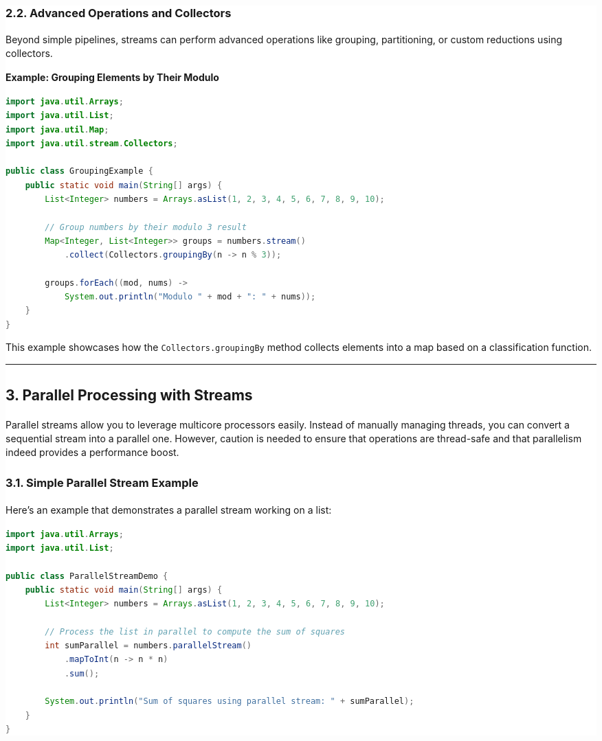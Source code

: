 ### 2.2. Advanced Operations and Collectors

Beyond simple pipelines, streams can perform advanced operations like grouping, partitioning, or custom reductions using collectors.

**Example: Grouping Elements by Their Modulo**

```java
import java.util.Arrays;
import java.util.List;
import java.util.Map;
import java.util.stream.Collectors;

public class GroupingExample {
    public static void main(String[] args) {
        List<Integer> numbers = Arrays.asList(1, 2, 3, 4, 5, 6, 7, 8, 9, 10);

        // Group numbers by their modulo 3 result
        Map<Integer, List<Integer>> groups = numbers.stream()
            .collect(Collectors.groupingBy(n -> n % 3));

        groups.forEach((mod, nums) ->
            System.out.println("Modulo " + mod + ": " + nums));
    }
}
```

This example showcases how the `Collectors.groupingBy` method collects elements into a map based on a classification function.

---

## 3. Parallel Processing with Streams

Parallel streams allow you to leverage multicore processors easily. Instead of manually managing threads, you can convert a sequential stream into a parallel one. However, caution is needed to ensure that operations are thread-safe and that parallelism indeed provides a performance boost.

### 3.1. Simple Parallel Stream Example

Here’s an example that demonstrates a parallel stream working on a list:

```java
import java.util.Arrays;
import java.util.List;

public class ParallelStreamDemo {
    public static void main(String[] args) {
        List<Integer> numbers = Arrays.asList(1, 2, 3, 4, 5, 6, 7, 8, 9, 10);

        // Process the list in parallel to compute the sum of squares
        int sumParallel = numbers.parallelStream()
            .mapToInt(n -> n * n)
            .sum();

        System.out.println("Sum of squares using parallel stream: " + sumParallel);
    }
}
```
